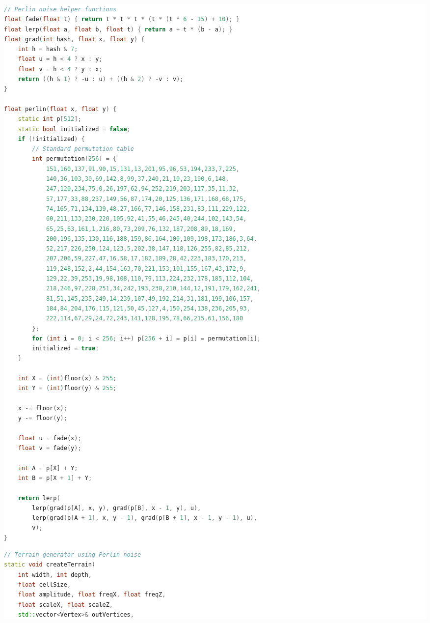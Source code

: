 ```c++
// Perlin noise helper functions
float fade(float t) { return t * t * t * (t * (t * 6 - 15) + 10); }
float lerp(float a, float b, float t) { return a + t * (b - a); }
float grad(int hash, float x, float y) {
    int h = hash & 7; 
    float u = h < 4 ? x : y;
    float v = h < 4 ? y : x;
    return ((h & 1) ? -u : u) + ((h & 2) ? -v : v);
}

float perlin(float x, float y) {
    static int p[512];
    static bool initialized = false;
    if (!initialized) {
        // Standard permutation table
        int permutation[256] = {
            151,160,137,91,90,15,131,13,201,95,96,53,194,233,7,225,
            140,36,103,30,69,142,8,99,37,240,21,10,23,190,6,148,
            247,120,234,75,0,26,197,62,94,252,219,203,117,35,11,32,
            57,177,33,88,237,149,56,87,174,20,125,136,171,168,68,175,
            74,165,71,134,139,48,27,166,77,146,158,231,83,111,229,122,
            60,211,133,230,220,105,92,41,55,46,245,40,244,102,143,54,
            65,25,63,161,1,216,80,73,209,76,132,187,208,89,18,169,
            200,196,135,130,116,188,159,86,164,100,109,198,173,186,3,64,
            52,217,226,250,124,123,5,202,38,147,118,126,255,82,85,212,
            207,206,59,227,47,16,58,17,182,189,28,42,223,183,170,213,
            119,248,152,2,44,154,163,70,221,153,101,155,167,43,172,9,
            129,22,39,253,19,98,108,110,79,113,224,232,178,185,112,104,
            218,246,97,228,251,34,242,193,238,210,144,12,191,179,162,241,
            81,51,145,235,249,14,239,107,49,192,214,31,181,199,106,157,
            184,84,204,176,115,121,50,45,127,4,150,254,138,236,205,93,
            222,114,67,29,24,72,243,141,128,195,78,66,215,61,156,180
        };
        for (int i = 0; i < 256; i++) p[256 + i] = p[i] = permutation[i];
        initialized = true;
    }

    int X = (int)floor(x) & 255;
    int Y = (int)floor(y) & 255;

    x -= floor(x);
    y -= floor(y);

    float u = fade(x);
    float v = fade(y);

    int A = p[X] + Y;
    int B = p[X + 1] + Y;

    return lerp(
        lerp(grad(p[A], x, y), grad(p[B], x - 1, y), u),
        lerp(grad(p[A + 1], x, y - 1), grad(p[B + 1], x - 1, y - 1), u),
        v);
}
```
```c++
// Terrain generator using Perlin noise
static void createTerrain(
    int width, int depth,
    float cellSize,
    float amplitude, float freqX, float freqZ,
    float scaleX, float scaleZ,
    std::vector<Vertex>& outVertices,
```